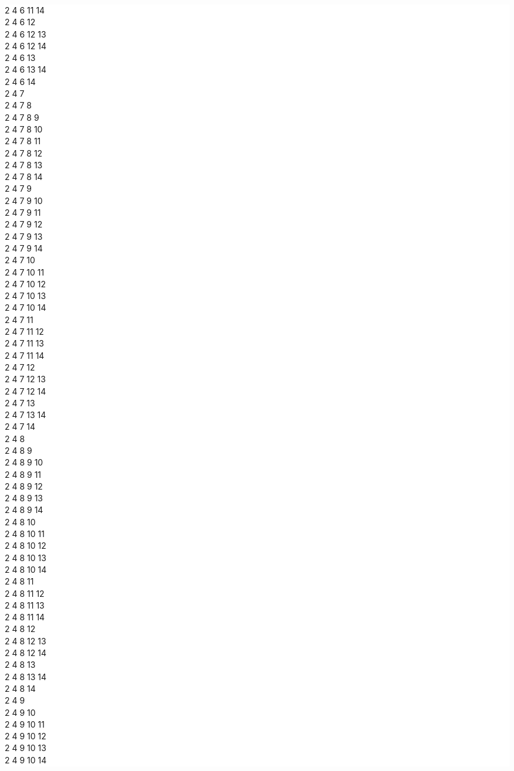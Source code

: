 2 4 6 11 14  
2 4 6 12  
2 4 6 12 13  
2 4 6 12 14  
2 4 6 13  
2 4 6 13 14  
2 4 6 14  
2 4 7  
2 4 7 8  
2 4 7 8 9  
2 4 7 8 10  
2 4 7 8 11  
2 4 7 8 12  
2 4 7 8 13  
2 4 7 8 14  
2 4 7 9  
2 4 7 9 10  
2 4 7 9 11  
2 4 7 9 12  
2 4 7 9 13  
2 4 7 9 14  
2 4 7 10  
2 4 7 10 11  
2 4 7 10 12  
2 4 7 10 13  
2 4 7 10 14  
2 4 7 11  
2 4 7 11 12  
2 4 7 11 13  
2 4 7 11 14  
2 4 7 12  
2 4 7 12 13  
2 4 7 12 14  
2 4 7 13  
2 4 7 13 14  
2 4 7 14  
2 4 8  
2 4 8 9  
2 4 8 9 10  
2 4 8 9 11  
2 4 8 9 12  
2 4 8 9 13  
2 4 8 9 14  
2 4 8 10  
2 4 8 10 11  
2 4 8 10 12  
2 4 8 10 13  
2 4 8 10 14  
2 4 8 11  
2 4 8 11 12  
2 4 8 11 13  
2 4 8 11 14  
2 4 8 12  
2 4 8 12 13  
2 4 8 12 14  
2 4 8 13  
2 4 8 13 14  
2 4 8 14  
2 4 9  
2 4 9 10  
2 4 9 10 11  
2 4 9 10 12  
2 4 9 10 13  
2 4 9 10 14  